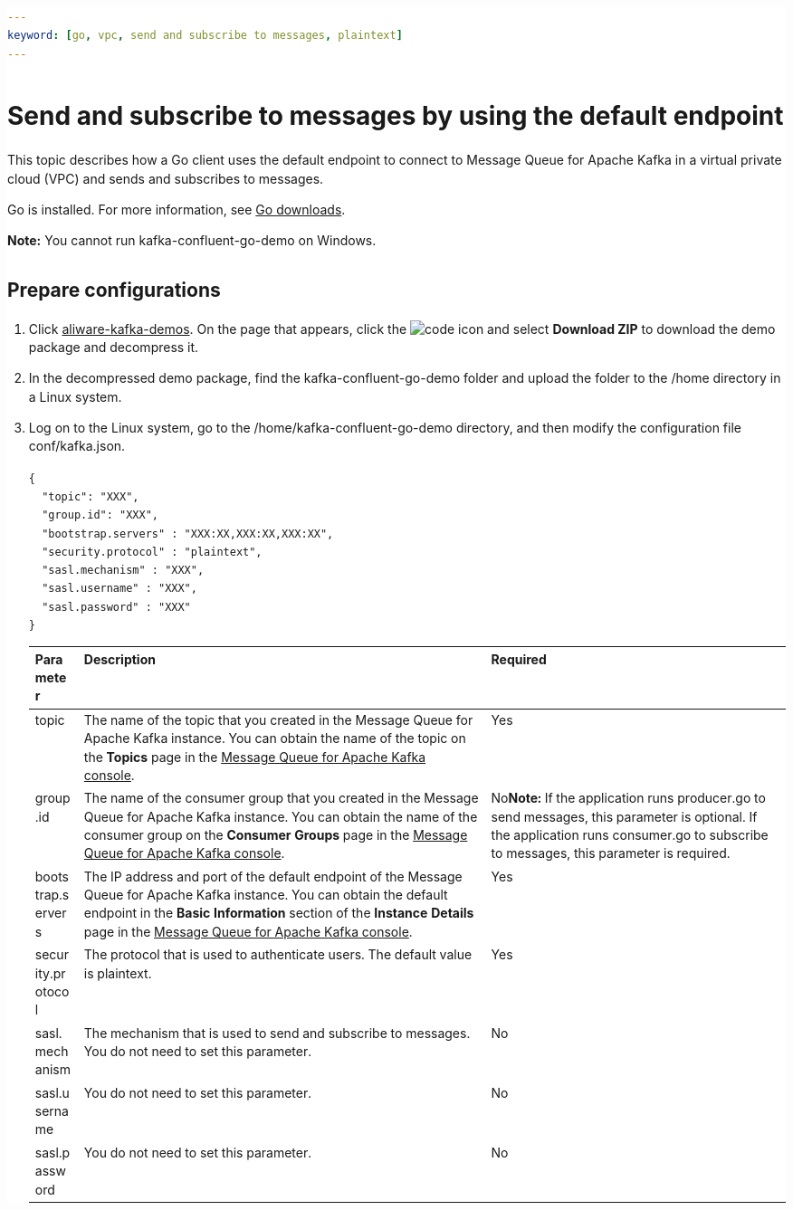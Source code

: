 ```yaml
---
keyword: [go, vpc, send and subscribe to messages, plaintext]
---
```


# Send and subscribe to messages by using the default endpoint

This topic describes how a Go client uses the default endpoint to connect to Message Queue for Apache Kafka in a virtual private cloud \(VPC\) and sends and subscribes to messages.

Go is installed. For more information, see [Go downloads](https://golang.org/dl/).

**Note:** You cannot run kafka-confluent-go-demo on Windows.

## Prepare configurations

1.  Click [aliware-kafka-demos](https://github.com/AliwareMQ/aliware-kafka-demos). On the page that appears, click the ![code](https://static-aliyun-doc.oss-accelerate.aliyuncs.com/assets/img/en-US/8358442261/p271734.png) icon and select **Download ZIP** to download the demo package and decompress it.

2.  In the decompressed demo package, find the kafka-confluent-go-demo folder and upload the folder to the /home directory in a Linux system.

3.  Log on to the Linux system, go to the /home/kafka-confluent-go-demo directory, and then modify the configuration file conf/kafka.json.

    ```
    {
      "topic": "XXX",
      "group.id": "XXX",
      "bootstrap.servers" : "XXX:XX,XXX:XX,XXX:XX",
      "security.protocol" : "plaintext",
      "sasl.mechanism" : "XXX",
      "sasl.username" : "XXX",
      "sasl.password" : "XXX"
    }
    ```

    |Parameter|Description|Required|
    |---------|-----------|--------|
    |topic|The name of the topic that you created in the Message Queue for Apache Kafka instance. You can obtain the name of the topic on the **Topics** page in the [Message Queue for Apache Kafka console](https://kafka.console.aliyun.com/?spm=a2c4g.11186623.2.22.6bf72638IfKzDm).|Yes|
    |group.id|The name of the consumer group that you created in the Message Queue for Apache Kafka instance. You can obtain the name of the consumer group on the **Consumer Groups** page in the [Message Queue for Apache Kafka console](https://kafka.console.aliyun.com/?spm=a2c4g.11186623.2.22.6bf72638IfKzDm).|No**Note:** If the application runs producer.go to send messages, this parameter is optional. If the application runs consumer.go to subscribe to messages, this parameter is required. |
    |bootstrap.servers|The IP address and port of the default endpoint of the Message Queue for Apache Kafka instance. You can obtain the default endpoint in the **Basic Information** section of the **Instance Details** page in the [Message Queue for Apache Kafka console](https://kafka.console.aliyun.com/?spm=a2c4g.11186623.2.22.6bf72638IfKzDm).|Yes|
    |security.protocol|The protocol that is used to authenticate users. The default value is plaintext.|Yes|
    |sasl.mechanism|The mechanism that is used to send and subscribe to messages. You do not need to set this parameter.|No|
    |sasl.username|You do not need to set this parameter.|No|
    |sasl.password|You do not need to set this parameter.|No|
